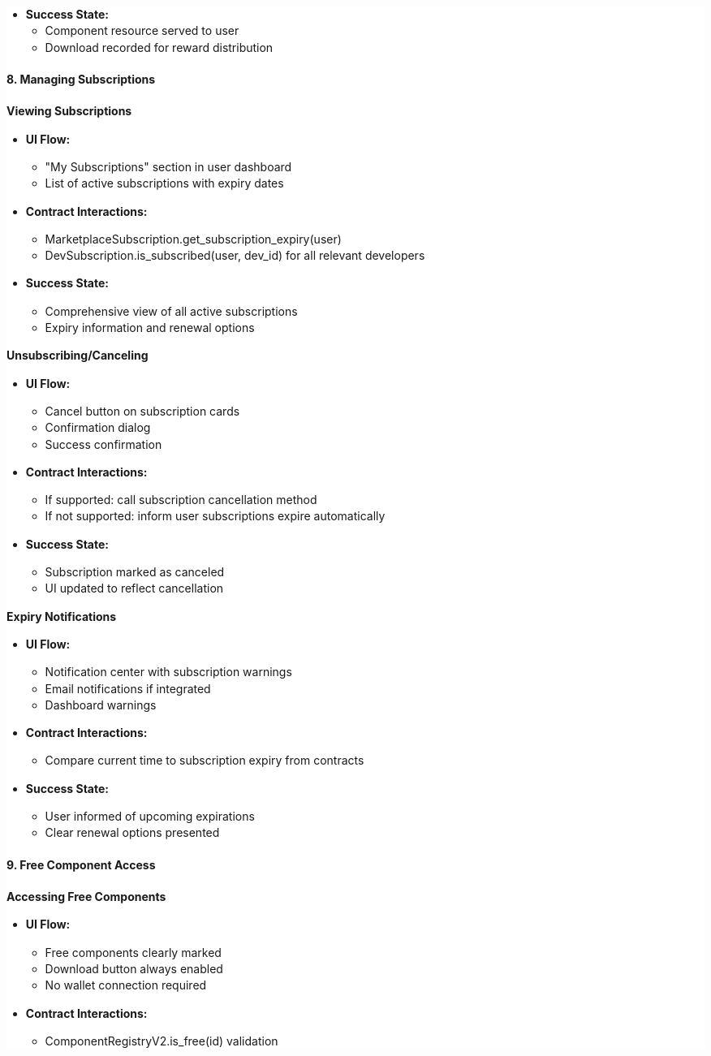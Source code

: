 - **Success State:**
  - Component resource served to user
  - Download recorded for reward distribution

#### 8. Managing Subscriptions

**Viewing Subscriptions**
- **UI Flow:**
  - "My Subscriptions" section in user dashboard
  - List of active subscriptions with expiry dates

- **Contract Interactions:**
  - MarketplaceSubscription.get_subscription_expiry(user)
  - DevSubscription.is_subscribed(user, dev_id) for all relevant developers

- **Success State:**
  - Comprehensive view of all active subscriptions
  - Expiry information and renewal options

**Unsubscribing/Canceling**
- **UI Flow:**
  - Cancel button on subscription cards
  - Confirmation dialog
  - Success confirmation

- **Contract Interactions:**
  - If supported: call subscription cancellation method
  - If not supported: inform user subscriptions expire automatically

- **Success State:**
  - Subscription marked as canceled
  - UI updated to reflect cancellation

**Expiry Notifications**
- **UI Flow:**
  - Notification center with subscription warnings
  - Email notifications if integrated
  - Dashboard warnings

- **Contract Interactions:**
  - Compare current time to subscription expiry from contracts

- **Success State:**
  - User informed of upcoming expirations
  - Clear renewal options presented

#### 9. Free Component Access

**Accessing Free Components**
- **UI Flow:**
  - Free components clearly marked
  - Download button always enabled
  - No wallet connection required

- **Contract Interactions:**
  - ComponentRegistryV2.is_free(id) validation
